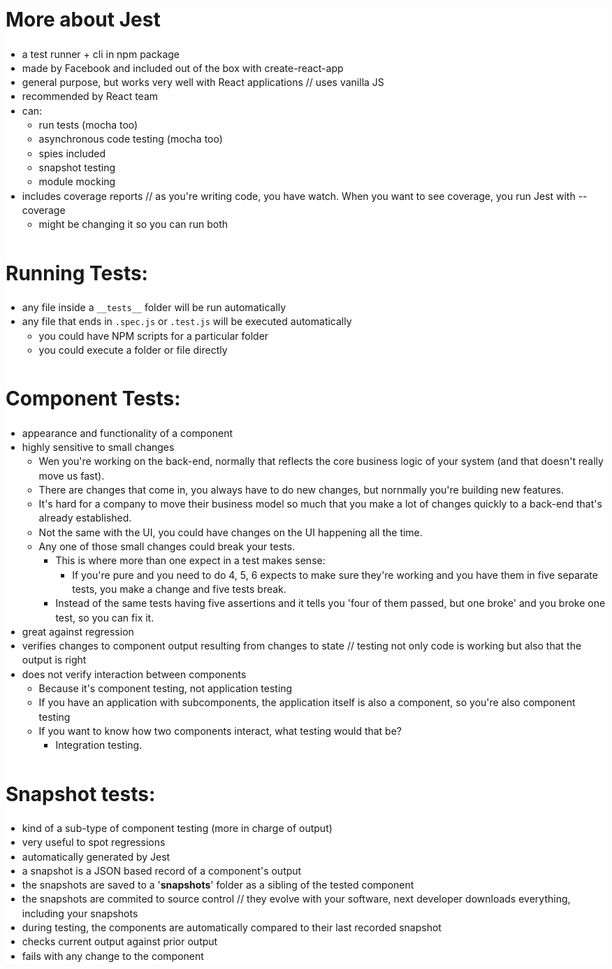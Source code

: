 # More about Jest
- a test runner + cli in npm package
- made by Facebook and included out of the box with create-react-app
- general purpose, but works very well with React applications // uses vanilla JS
- recommended by React team
- can: 
    * run tests (mocha too)
    * asynchronous code testing (mocha too)
    * spies included
    * snapshot testing
    * module mocking
- includes coverage reports // as you're writing code, you have watch.  When you want to see coverage, you run Jest with --coverage
    - might be changing it so you can run both

# Running Tests:
- any file inside a `__tests__` folder will be run automatically
- any file that ends in `.spec.js` or `.test.js` will be executed automatically
     * you could have NPM scripts for a particular folder
     * you could execute a folder or file directly

# Component Tests:
- appearance and functionality of a component
- highly sensitive to small changes
    * Wen you're working on the back-end, normally that reflects the core business logic of your system (and that doesn't really move us fast).  
    * There are changes that come in, you always have to do new changes, but nornmally you're building new features.  
    * It's hard for a company to move their business model so much that you make a lot of changes quickly to a back-end that's already established.  
    * Not the same with the UI, you could have changes on the UI happening all the time.
    * Any one of those small changes could break your tests.
       - This is where more than one expect in a test makes sense:
            * If you're pure and you need to do 4, 5, 6 expects to make sure they're working and you have them in five separate tests, you make a change and five tests break.
        - Instead of the same tests having five assertions and it tells you 'four of them passed, but one broke' and you broke one test, so you can fix it.
- great against regression
- verifies changes to component output resulting from changes to state  // testing not only code is working but also that the output is right
- does not verify interaction between components
    * Because it's component testing, not application testing
    * If you have an application with subcomponents, the application itself is also a component, so you're also component testing
    * If you want to know how two components interact, what testing would that be?  
        - Integration testing.

# Snapshot tests:
- kind of a sub-type of component testing (more in charge of output)
- very useful to spot regressions
- automatically generated by Jest
- a snapshot is a JSON based record of a component's output
- the snapshots are saved to a '__snapshots__' folder as a sibling of the tested component
- the snapshots are commited to source control // they evolve with your software, next developer downloads everything, including your snapshots
- during testing, the components are automatically compared to their last recorded snapshot
- checks current output against prior output
- fails with any change to the component
